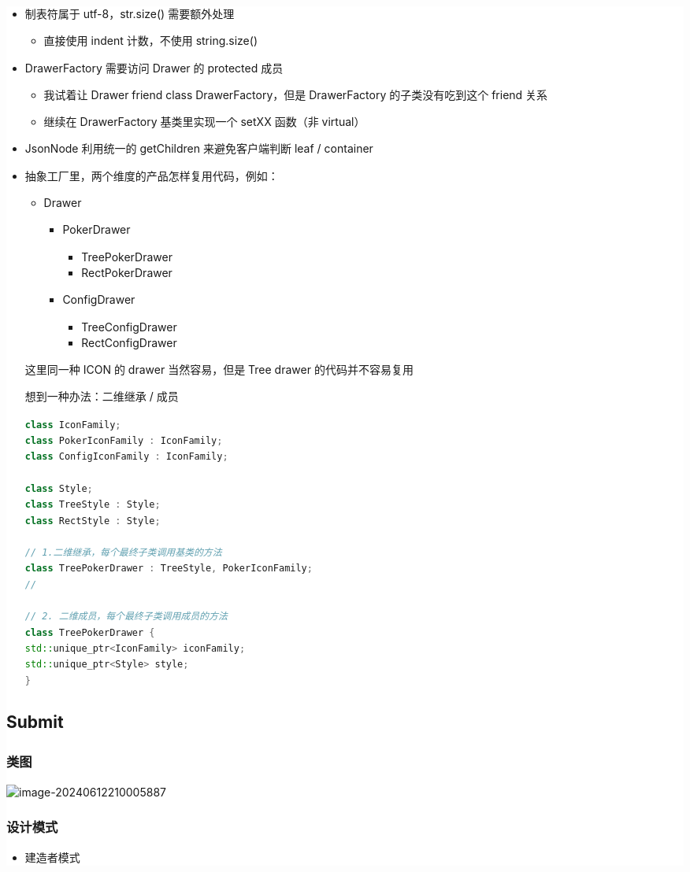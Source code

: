 - 制表符属于 utf-8，str.size() 需要额外处理

  - 直接使用 indent 计数，不使用 string.size()

- DrawerFactory 需要访问 Drawer 的 protected 成员

  - 我试着让 Drawer friend class DrawerFactory，但是 DrawerFactory 的子类没有吃到这个 friend 关系

  - 继续在 DrawerFactory 基类里实现一个 setXX 函数（非 virtual）

- JsonNode 利用统一的 getChildren 来避免客户端判断 leaf / container

- 抽象工厂里，两个维度的产品怎样复用代码，例如：

  - Drawer
    - PokerDrawer
      - TreePokerDrawer
      - RectPokerDrawer

    - ConfigDrawer
      - TreeConfigDrawer
      - RectConfigDrawer

  这里同一种 ICON 的 drawer 当然容易，但是 Tree drawer 的代码并不容易复用

  想到一种办法：二维继承 / 成员

    ```cpp
  class IconFamily;
  class PokerIconFamily : IconFamily;
  class ConfigIconFamily : IconFamily;
  
  class Style;
  class TreeStyle : Style;
  class RectStyle : Style;
  
  // 1.二维继承，每个最终子类调用基类的方法
  class TreePokerDrawer : TreeStyle, PokerIconFamily;
  // 
  
  // 2. 二维成员，每个最终子类调用成员的方法
  class TreePokerDrawer {
  	std::unique_ptr<IconFamily> iconFamily;
    std::unique_ptr<Style> style;
  }
    ```


## Submit

### 类图

![image-20240612210005887](/Users/hyjack/Documents/软工作业/DesignPattern/assets/image-20240612210005887.png)

### 设计模式

- 建造者模式
